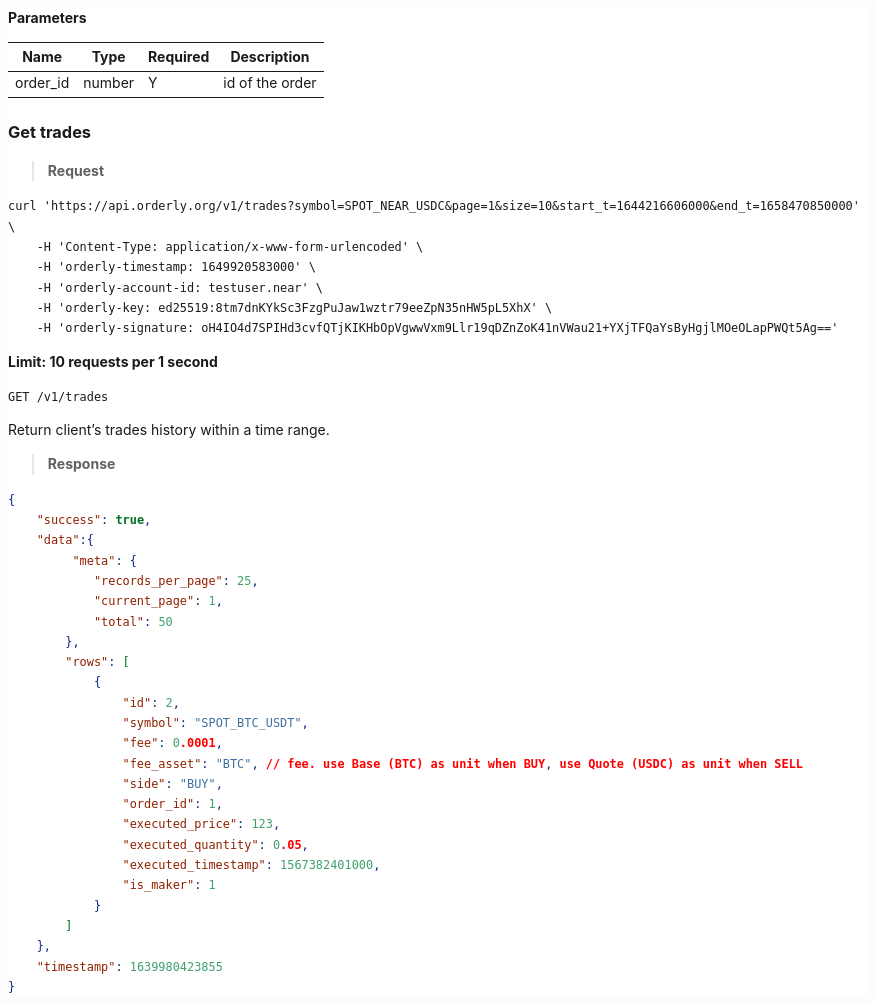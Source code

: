 
**Parameters**

| Name             | Type   | Required | Description                           |
| ---------------- | ------ | -------- | --------------------------------------|
| order_id         | number | Y        | id of the order                       |

### Get trades

> **Request**

```shell
curl 'https://api.orderly.org/v1/trades?symbol=SPOT_NEAR_USDC&page=1&size=10&start_t=1644216606000&end_t=1658470850000' \
    -H 'Content-Type: application/x-www-form-urlencoded' \
    -H 'orderly-timestamp: 1649920583000' \
    -H 'orderly-account-id: testuser.near' \
    -H 'orderly-key: ed25519:8tm7dnKYkSc3FzgPuJaw1wztr79eeZpN35nHW5pL5XhX' \
    -H 'orderly-signature: oH4IO4d7SPIHd3cvfQTjKIKHbOpVgwwVxm9Llr19qDZnZoK41nVWau21+YXjTFQaYsByHgjlMOeOLapPWQt5Ag=='
```

**Limit: 10 requests per 1 second**

`GET /v1/trades`

Return client’s trades history within a time range.

> **Response**

```json
{
    "success": true,
    "data":{
         "meta": {
            "records_per_page": 25,
            "current_page": 1,
            "total": 50
        },
        "rows": [
            {
                "id": 2,
                "symbol": "SPOT_BTC_USDT",
                "fee": 0.0001,
                "fee_asset": "BTC", // fee. use Base (BTC) as unit when BUY, use Quote (USDC) as unit when SELL
                "side": "BUY",
                "order_id": 1,
                "executed_price": 123,
                "executed_quantity": 0.05,
                "executed_timestamp": 1567382401000,
                "is_maker": 1
            }
        ]
    },
    "timestamp": 1639980423855
}
```
